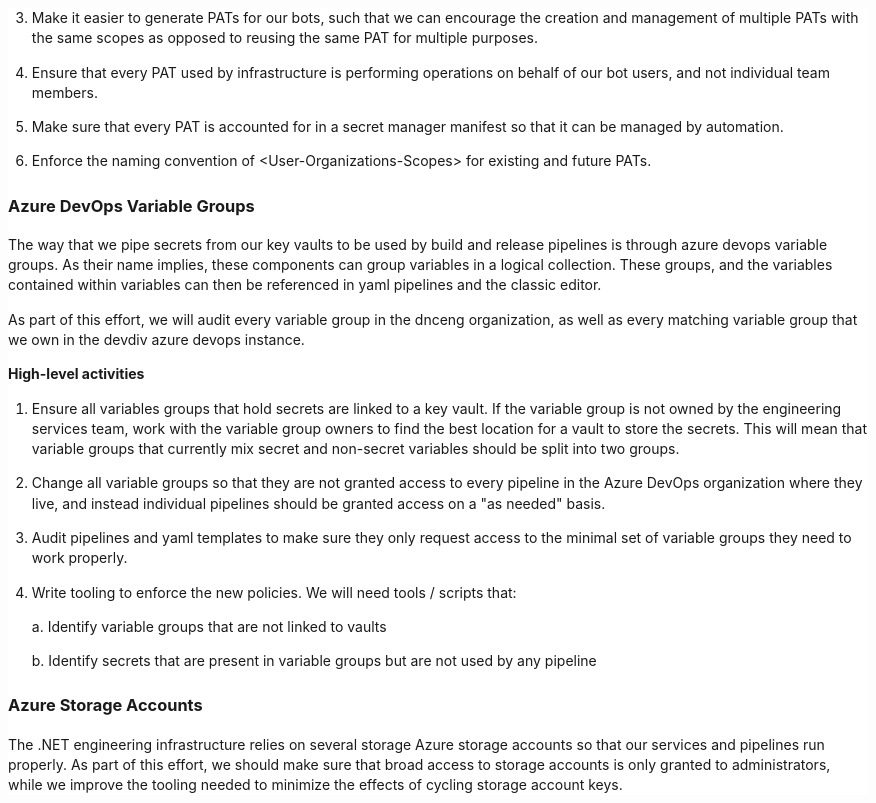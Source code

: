 3.  Make it easier to generate PATs for our bots, such that we can
    encourage the creation and management of multiple PATs with the same
    scopes as opposed to reusing the same PAT for multiple purposes.

4.  Ensure that every PAT used by infrastructure is performing
    operations on behalf of our bot users, and not individual team
    members.

5.  Make sure that every PAT is accounted for in a secret manager
    manifest so that it can be managed by automation.

6.  Enforce the naming convention of \<User-Organizations-Scopes> for
    existing and future PATs.

### Azure DevOps Variable Groups

The way that we pipe secrets from our key vaults to be used by build and
release pipelines is through azure devops variable groups. As their name
implies, these components can group variables in a logical collection.
These groups, and the variables contained within variables can then be
referenced in yaml pipelines and the classic editor.

As part of this effort, we will audit every variable group in the dnceng
organization, as well as every matching variable group that we own in
the devdiv azure devops instance.

**High-level activities**

1.  Ensure all variables groups that hold secrets are linked to a key
    vault. If the variable group is not owned by the engineering
    services team, work with the variable group owners to find the best
    location for a vault to store the secrets. This will mean that
    variable groups that currently mix secret and non-secret variables
    should be split into two groups.

2.  Change all variable groups so that they are not granted access to
    every pipeline in the Azure DevOps organization where they live, and
    instead individual pipelines should be granted access on a "as
    needed" basis.

3.  Audit pipelines and yaml templates to make sure they only request
    access to the minimal set of variable groups they need to work
    properly.

4.  Write tooling to enforce the new policies. We will need tools /
    scripts that:

    a.  Identify variable groups that are not linked to vaults

    b.  Identify secrets that are present in variable groups but are not
        used by any pipeline

### Azure Storage Accounts

The .NET engineering infrastructure relies on several storage Azure
storage accounts so that our services and pipelines run properly. As
part of this effort, we should make sure that broad access to storage
accounts is only granted to administrators, while we improve the tooling
needed to minimize the effects of cycling storage account keys.
